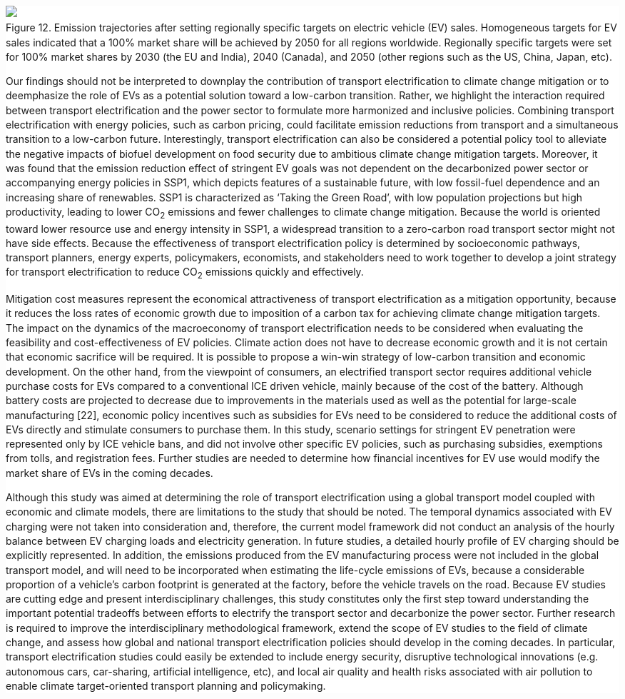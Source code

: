 ![](img/b73790bdbcb146f18e192de88185ecad7d90d3a0246963448276052f57d29d49.jpg)  
Figure 12. Emission trajectories after setting regionally specific targets on electric vehicle (EV) sales. Homogeneous targets for EV sales indicated that a $1 0 0 \%$ market share will be achieved by 2050 for all regions worldwide. Regionally specific targets were set for $1 0 0 \%$ market shares by 2030 (the EU and India), 2040 (Canada), and 2050 (other regions such as the US, China, Japan, etc).

Our findings should not be interpreted to downplay the contribution of transport electrification to climate change mitigation or to deemphasize the role of EVs as a potential solution toward a low-carbon transition. Rather, we highlight the interaction required between transport electrification and the power sector to formulate more harmonized and inclusive policies. Combining transport electrification with energy policies, such as carbon pricing, could facilitate emission reductions from transport and a simultaneous transition to a low-carbon future. Interestingly, transport electrification can also be considered a potential policy tool to alleviate the negative impacts of biofuel development on food security due to ambitious climate change mitigation targets. Moreover, it was found that the emission reduction effect of stringent EV goals was not dependent on the decarbonized power sector or accompanying energy policies in SSP1, which depicts features of a sustainable future, with low fossil-fuel dependence and an increasing share of renewables. SSP1 is characterized as ‘Taking the Green Road’, with low population projections but high productivity, leading to lower $\mathrm { C O } _ { 2 }$ emissions and fewer challenges to climate change mitigation. Because the world is oriented toward lower resource use and energy intensity in SSP1, a widespread transition to a zero-carbon road transport sector might not have side effects. Because the effectiveness of transport electrification policy is determined by socioeconomic pathways, transport planners, energy experts, policymakers, economists, and stakeholders need to work together to develop a joint strategy for transport electrification to reduce $\mathrm { C O } _ { 2 }$ emissions quickly and effectively.

Mitigation cost measures represent the economical attractiveness of transport electrification as a mitigation opportunity, because it reduces the loss rates of economic growth due to imposition of a carbon tax for achieving climate change mitigation targets. The impact on the dynamics of the macroeconomy of transport electrification needs to be considered when evaluating the feasibility and cost-effectiveness of EV policies. Climate action does not have to decrease economic growth and it is not certain that economic sacrifice will be required. It is possible to propose a win-win strategy of low-carbon transition and economic development. On the other hand, from the viewpoint of consumers, an electrified transport sector requires additional vehicle purchase costs for EVs compared to a conventional ICE driven vehicle, mainly because of the cost of the battery. Although battery costs are projected to decrease due to improvements in the materials used as well as the potential for large-scale manufacturing [22], economic policy incentives such as subsidies for EVs need to be considered to reduce the additional costs of EVs directly and stimulate consumers to purchase them. In this study, scenario settings for stringent EV penetration were represented only by ICE vehicle bans, and did not involve other specific EV policies, such as purchasing subsidies, exemptions from tolls, and registration fees. Further studies are needed to determine how financial incentives for EV use would modify the market share of EVs in the coming decades.

Although this study was aimed at determining the role of transport electrification using a global transport model coupled with economic and climate models, there are limitations to the study that should be noted. The temporal dynamics associated with EV charging were not taken into consideration and, therefore, the current model framework did not conduct an analysis of the hourly balance between EV charging loads and electricity generation. In future studies, a detailed hourly profile of EV charging should be explicitly represented. In addition, the emissions produced from the EV manufacturing process were not included in the global transport model, and will need to be incorporated when estimating the life-cycle emissions of EVs, because a considerable proportion of a vehicle’s carbon footprint is generated at the factory, before the vehicle travels on the road. Because EV studies are cutting edge and present interdisciplinary challenges, this study constitutes only the first step toward understanding the important potential tradeoffs between efforts to electrify the transport sector and decarbonize the power sector. Further research is required to improve the interdisciplinary methodological framework, extend the scope of EV studies to the field of climate change, and assess how global and national transport electrification policies should develop in the coming decades. In particular, transport electrification studies could easily be extended to include energy security, disruptive technological innovations (e.g. autonomous cars, car-sharing, artificial intelligence, etc), and local air quality and health risks associated with air pollution to enable climate target-oriented transport planning and policymaking.
